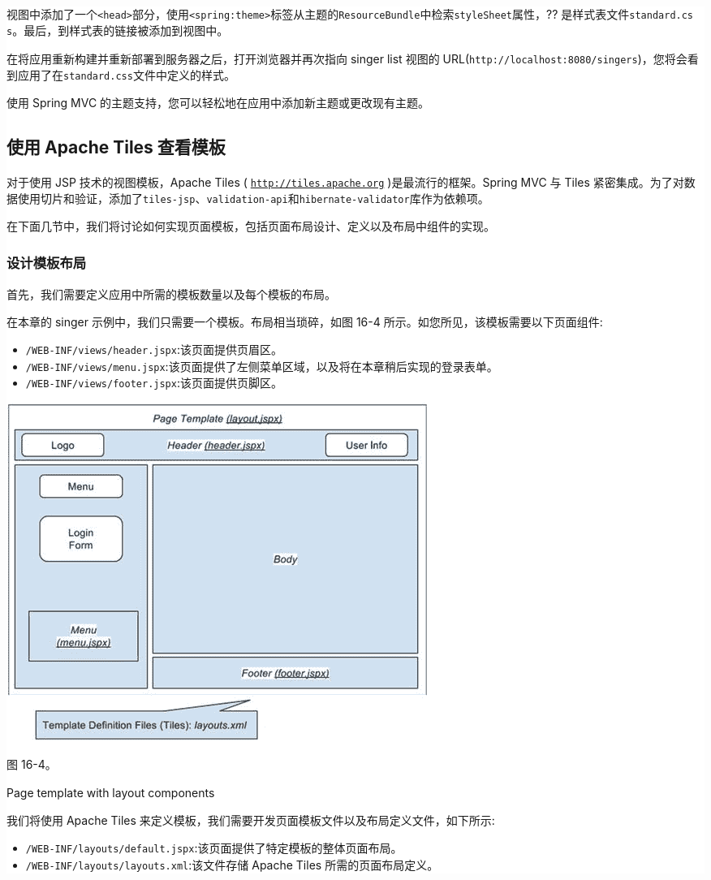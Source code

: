 视图中添加了一个`<head>`部分，使用`<spring:theme>`标签从主题的`ResourceBundle`中检索`styleSheet`属性，?? 是样式表文件`standard.css`。最后，到样式表的链接被添加到视图中。

在将应用重新构建并重新部署到服务器之后，打开浏览器并再次指向 singer list 视图的 URL(`http://localhost:8080/singers`)，您将会看到应用了在`standard.css`文件中定义的样式。

使用 Spring MVC 的主题支持，您可以轻松地在应用中添加新主题或更改现有主题。

## 使用 Apache Tiles 查看模板

对于使用 JSP 技术的视图模板，Apache Tiles ( [`http://tiles.apache.org`](http://tiles.apache.org) )是最流行的框架。Spring MVC 与 Tiles 紧密集成。为了对数据使用切片和验证，添加了`tiles-jsp`、`validation-api`和`hibernate-validator`库作为依赖项。

在下面几节中，我们将讨论如何实现页面模板，包括页面布局设计、定义以及布局中组件的实现。

### 设计模板布局

首先，我们需要定义应用中所需的模板数量以及每个模板的布局。

在本章的 singer 示例中，我们只需要一个模板。布局相当琐碎，如图 16-4 所示。如您所见，该模板需要以下页面组件:

*   `/WEB-INF/views/header.jspx`:该页面提供页眉区。
*   `/WEB-INF/views/menu.jspx`:该页面提供了左侧菜单区域，以及将在本章稍后实现的登录表单。
*   `/WEB-INF/views/footer.jspx`:该页面提供页脚区。

![A315511_5_En_16_Fig4_HTML.jpg](img/A315511_5_En_16_Fig4_HTML.jpg)

图 16-4。

Page template with layout components

我们将使用 Apache Tiles 来定义模板，我们需要开发页面模板文件以及布局定义文件，如下所示:

*   `/WEB-INF/layouts/default.jspx`:该页面提供了特定模板的整体页面布局。
*   `/WEB-INF/layouts/layouts.xml`:该文件存储 Apache Tiles 所需的页面布局定义。
